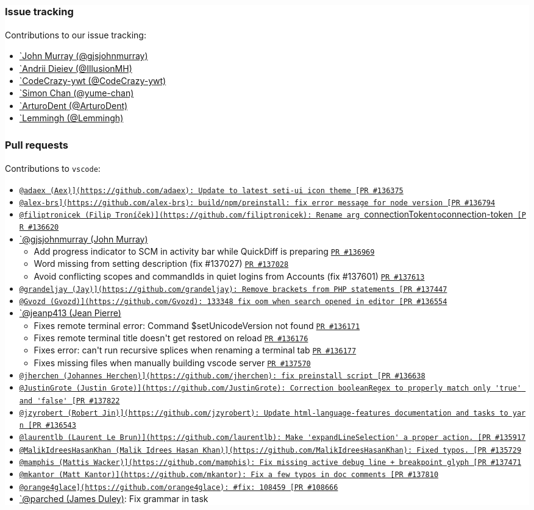 ### Issue tracking

Contributions to our issue tracking:

- [`John Murray (@gjsjohnmurray)](https://github.com/gjsjohnmurray)
- [`Andrii Dieiev (@IllusionMH)](https://github.com/IllusionMH)
- [`CodeCrazy-ywt (@CodeCrazy-ywt)](https://github.com/CodeCrazy-ywt)
- [`Simon Chan (@yume-chan)](https://github.com/yume-chan)
- [`ArturoDent (@ArturoDent)](https://github.com/ArturoDent)
- [`Lemmingh (@Lemmingh)](https://github.com/Lemmingh)

### Pull requests

Contributions to `vscode`:

- [`@adaex (Aex)](https://github.com/adaex): Update to latest seti-ui icon theme
  [PR #136375`](https://github.com/microsoft/vscode/pull/136375)
- [`@alex-brs](https://github.com/alex-brs): build/npm/preinstall: fix error
  message for node version
  [PR #136794`](https://github.com/microsoft/vscode/pull/136794)
- [`@filiptronicek (Filip Troníček)](https://github.com/filiptronicek): Rename
  arg `connectionToken` to `connection-token`
  [PR #136620`](https://github.com/microsoft/vscode/pull/136620)
- [`@gjsjohnmurray (John Murray)](https://github.com/gjsjohnmurray)
    - Add progress indicator to SCM in activity bar while QuickDiff is preparing
      [`PR #136969`](https://github.com/microsoft/vscode/pull/136969)
    - Word missing from setting description (fix #137027)
      [`PR #137028`](https://github.com/microsoft/vscode/pull/137028)
    - Avoid conflicting scopes and commandIds in quiet logins from Accounts (fix
      #137601) [`PR #137613`](https://github.com/microsoft/vscode/pull/137613)
- [`@grandeljay (Jay)](https://github.com/grandeljay): Remove brackets from PHP
  statements [PR #137447`](https://github.com/microsoft/vscode/pull/137447)
- [`@Gvozd (Gvozd)](https://github.com/Gvozd): 133348 fix oom when search opened
  in editor [PR #136554`](https://github.com/microsoft/vscode/pull/136554)
- [`@jeanp413 (Jean Pierre)](https://github.com/jeanp413)
    - Fixes remote terminal error: Command $setUnicodeVersion not found
      [`PR #136171`](https://github.com/microsoft/vscode/pull/136171)
    - Fixes remote terminal title doesn't get restored on reload
      [`PR #136176`](https://github.com/microsoft/vscode/pull/136176)
    - Fixes error: can't run recursive splices when renaming a terminal tab
      [`PR #136177`](https://github.com/microsoft/vscode/pull/136177)
    - Fixes missing files when manually building vscode server
      [`PR #137570`](https://github.com/microsoft/vscode/pull/137570)
- [`@jherchen (Johannes Herchen)](https://github.com/jherchen): fix preinstall
  script [PR #136638`](https://github.com/microsoft/vscode/pull/136638)
- [`@JustinGrote (Justin Grote)](https://github.com/JustinGrote): Correction
  booleanRegex to properly match only 'true' and 'false'
  [PR #137822`](https://github.com/microsoft/vscode/pull/137822)
- [`@jzyrobert (Robert Jin)](https://github.com/jzyrobert): Update
  html-language-features documentation and tasks to yarn
  [PR #136543`](https://github.com/microsoft/vscode/pull/136543)
- [`@laurentlb (Laurent Le Brun)](https://github.com/laurentlb): Make
  'expandLineSelection' a proper action.
  [PR #135917`](https://github.com/microsoft/vscode/pull/135917)
- [`@MalikIdreesHasanKhan (Malik Idrees Hasan Khan)](https://github.com/MalikIdreesHasanKhan):
  Fixed typos. [PR #135729`](https://github.com/microsoft/vscode/pull/135729)
- [`@mamphis (Mattis Wacker)](https://github.com/mamphis): Fix missing active
  debug line + breakpoint glyph
  [PR #137471`](https://github.com/microsoft/vscode/pull/137471)
- [`@mkantor (Matt Kantor)](https://github.com/mkantor): Fix a few typos in doc
  comments [PR #137810`](https://github.com/microsoft/vscode/pull/137810)
- [`@orange4glace](https://github.com/orange4glace): #fix: 108459
  [PR #108666`](https://github.com/microsoft/vscode/pull/108666)
- [`@parched (James Duley)](https://github.com/parched): Fix grammar in task